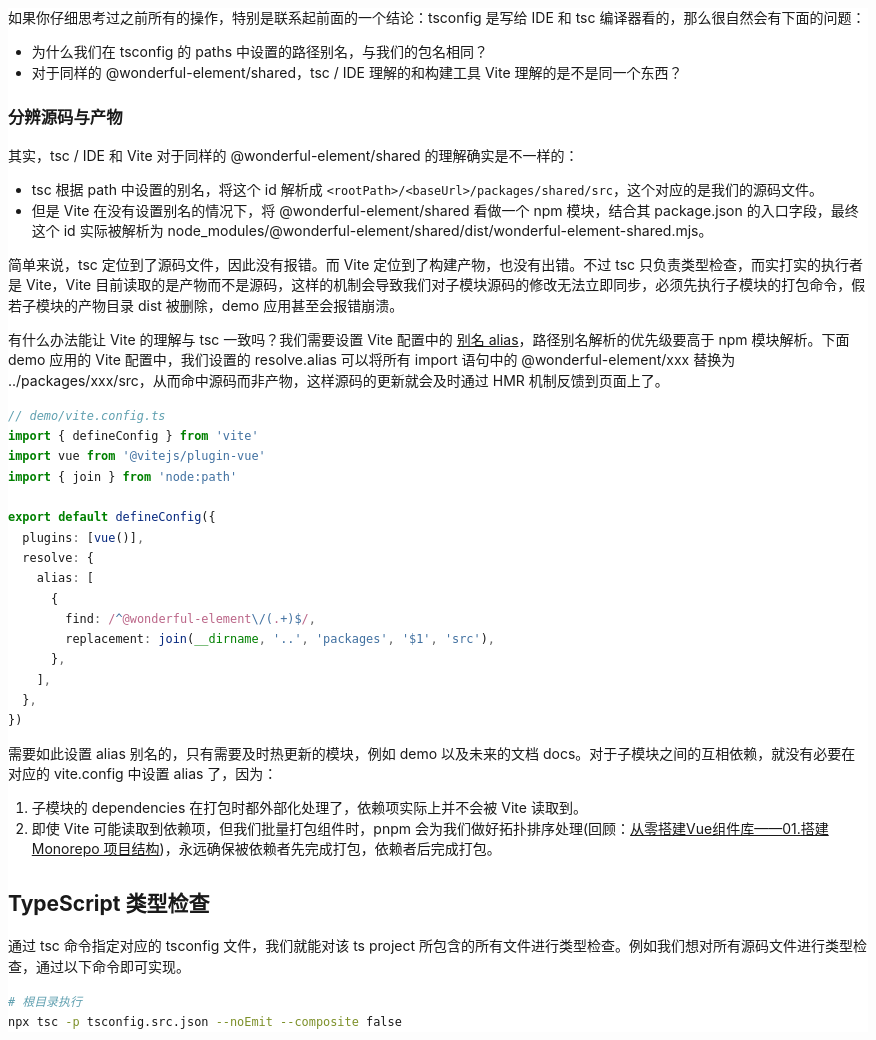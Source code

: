 

如果你仔细思考过之前所有的操作，特别是联系起前面的一个结论：tsconfig 是写给 IDE 和 tsc 编译器看的，那么很自然会有下面的问题：

- 为什么我们在 tsconfig 的 paths 中设置的路径别名，与我们的包名相同？
- 对于同样的 @wonderful-element/shared，tsc / IDE 理解的和构建工具 Vite 理解的是不是同一个东西？

### 分辨源码与产物

其实，tsc / IDE 和 Vite 对于同样的 @wonderful-element/shared 的理解确实是不一样的：

- tsc 根据 path 中设置的别名，将这个 id 解析成 `<rootPath>/<baseUrl>/packages/shared/src`，这个对应的是我们的源码文件。
- 但是 Vite 在没有设置别名的情况下，将 @wonderful-element/shared 看做一个 npm 模块，结合其 package.json 的入口字段，最终这个 id 实际被解析为 node_modules/@wonderful-element/shared/dist/wonderful-element-shared.mjs。

简单来说，tsc 定位到了源码文件，因此没有报错。而 Vite 定位到了构建产物，也没有出错。不过 tsc 只负责类型检查，而实打实的执行者是 Vite，Vite 目前读取的是产物而不是源码，这样的机制会导致我们对子模块源码的修改无法立即同步，必须先执行子模块的打包命令，假若子模块的产物目录 dist 被删除，demo 应用甚至会报错崩溃。



有什么办法能让 Vite 的理解与 tsc 一致吗？我们需要设置 Vite 配置中的 [别名 alias](https://cn.vitejs.dev/config/shared-options.html#resolve-alias)，路径别名解析的优先级要高于 npm 模块解析。下面 demo 应用的 Vite 配置中，我们设置的 resolve.alias 可以将所有 import 语句中的 @wonderful-element/xxx 替换为 ../packages/xxx/src，从而命中源码而非产物，这样源码的更新就会及时通过 HMR 机制反馈到页面上了。

```ts
// demo/vite.config.ts
import { defineConfig } from 'vite'
import vue from '@vitejs/plugin-vue'
import { join } from 'node:path'

export default defineConfig({
  plugins: [vue()],
  resolve: {
    alias: [
      {
        find: /^@wonderful-element\/(.+)$/,
        replacement: join(__dirname, '..', 'packages', '$1', 'src'),
      },
    ],
  },
})
```



需要如此设置 alias 别名的，只有需要及时热更新的模块，例如 demo 以及未来的文档 docs。对于子模块之间的互相依赖，就没有必要在对应的 vite.config 中设置 alias 了，因为：

1. 子模块的 dependencies 在打包时都外部化处理了，依赖项实际上并不会被 Vite 读取到。
2. 即使 Vite 可能读取到依赖项，但我们批量打包组件时，pnpm 会为我们做好拓扑排序处理(回顾：[从零搭建Vue组件库——01.搭建 Monorepo 项目结构](./build-vue-component-library-from-scratch-01.md))，永远确保被依赖者先完成打包，依赖者后完成打包。

## TypeScript 类型检查

通过 tsc 命令指定对应的 tsconfig 文件，我们就能对该 ts project 所包含的所有文件进行类型检查。例如我们想对所有源码文件进行类型检查，通过以下命令即可实现。

```bash
# 根目录执行
npx tsc -p tsconfig.src.json --noEmit --composite false
```
